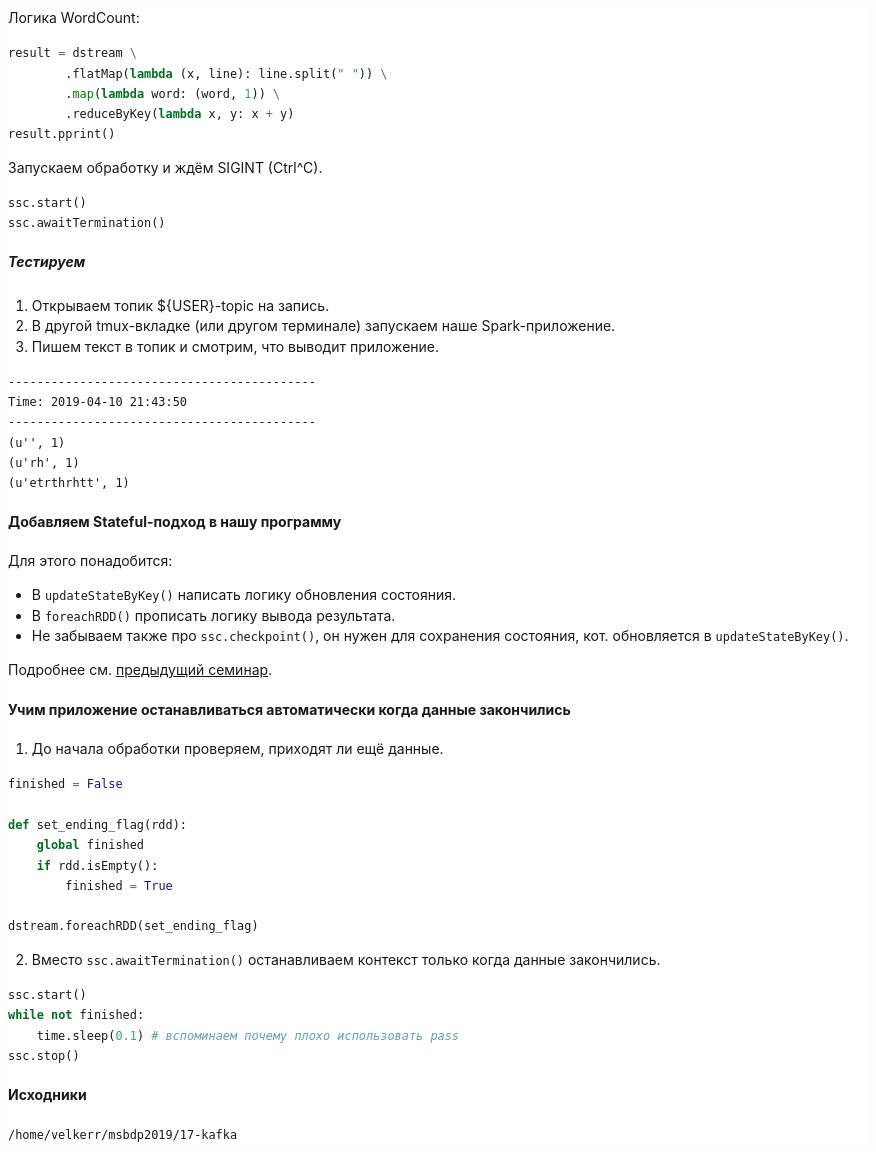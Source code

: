Логика WordCount:
```python
result = dstream \
        .flatMap(lambda (x, line): line.split(" ")) \
        .map(lambda word: (word, 1)) \
        .reduceByKey(lambda x, y: x + y)
result.pprint()
```

Запускаем обработку и ждём SIGINT (Ctrl^C).

```
ssc.start()
ssc.awaitTermination()
```

##### Тестируем

1. Открываем топик ${USER}-topic на запись.
2. В другой tmux-вкладке (или другом терминале) запускаем наше Spark-приложение.
3. Пишем текст в топик и смотрим, что выводит приложение.

```
-------------------------------------------
Time: 2019-04-10 21:43:50
-------------------------------------------
(u'', 1)
(u'rh', 1)
(u'etrthrhtt', 1)
```

#### Добавляем Stateful-подход в нашу программу

Для этого понадобится:
* В `updateStateByKey()` написать логику обновления состояния.
* В `foreachRDD()` прописать логику вывода результата.
* Не забываем также про `ssc.checkpoint()`, он нужен для сохранения состояния, кот. обновляется в `updateStateByKey()`.

Подробнее см. [предыдущий семинар](05-realtime.md).

#### Учим приложение останавливаться автоматически когда данные закончились

1) До начала обработки проверяем, приходят ли ещё данные.

```python
finished = False

def set_ending_flag(rdd):
    global finished
    if rdd.isEmpty():
        finished = True

dstream.foreachRDD(set_ending_flag)
```

2) Вместо `ssc.awaitTermination()` останавливаем контекст только когда данные закончились.

```python
ssc.start()
while not finished:
    time.sleep(0.1) # вспоминаем почему плохо использовать pass
ssc.stop()
```

#### Исходники

`/home/velkerr/msbdp2019/17-kafka`

